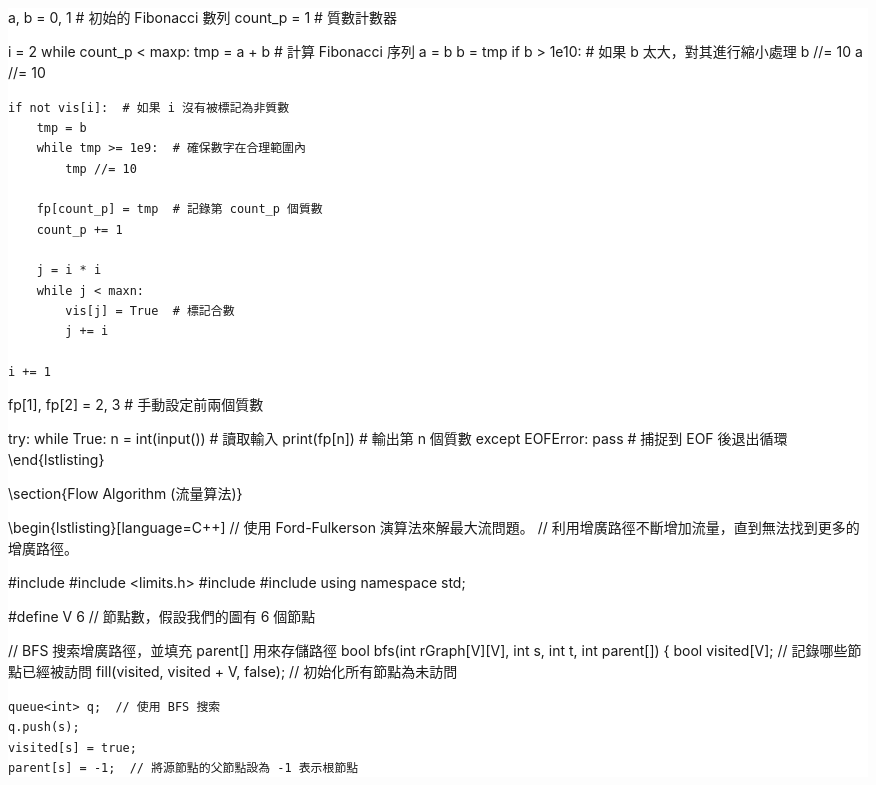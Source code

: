 a, b = 0, 1  # 初始的 Fibonacci 數列
count_p = 1  # 質數計數器

i = 2
while count_p < maxp:
    tmp = a + b  # 計算 Fibonacci 序列
    a = b
    b = tmp
    if b > 1e10:  # 如果 b 太大，對其進行縮小處理
        b //= 10
        a //= 10

    if not vis[i]:  # 如果 i 沒有被標記為非質數
        tmp = b
        while tmp >= 1e9:  # 確保數字在合理範圍內
            tmp //= 10

        fp[count_p] = tmp  # 記錄第 count_p 個質數
        count_p += 1

        j = i * i
        while j < maxn:
            vis[j] = True  # 標記合數
            j += i

    i += 1

fp[1], fp[2] = 2, 3  # 手動設定前兩個質數

try:
    while True:
        n = int(input())  # 讀取輸入
        print(fp[n])  # 輸出第 n 個質數
except EOFError:
    pass  # 捕捉到 EOF 後退出循環
\end{lstlisting}

\section{Flow Algorithm (流量算法)}

\begin{lstlisting}[language=C++]
// 使用 Ford-Fulkerson 演算法來解最大流問題。
// 利用增廣路徑不斷增加流量，直到無法找到更多的增廣路徑。

#include <iostream>
#include <limits.h>
#include <queue>
#include <vector>
using namespace std;

#define V 6  // 節點數，假設我們的圖有 6 個節點

// BFS 搜索增廣路徑，並填充 parent[] 用來存儲路徑
bool bfs(int rGraph[V][V], int s, int t, int parent[]) {
    bool visited[V];  // 記錄哪些節點已經被訪問
    fill(visited, visited + V, false);  // 初始化所有節點為未訪問

    queue<int> q;  // 使用 BFS 搜索
    q.push(s);
    visited[s] = true;
    parent[s] = -1;  // 將源節點的父節點設為 -1 表示根節點
